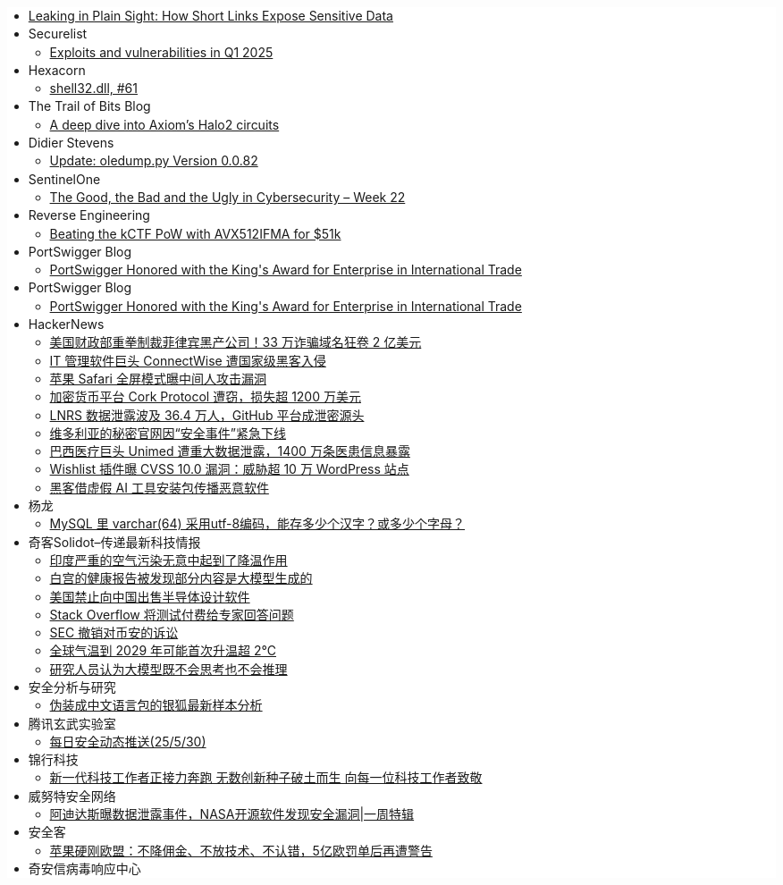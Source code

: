   - [Leaking in Plain Sight: How Short Links Expose Sensitive Data](https://infosecwriteups.com/leaking-in-plain-sight-how-short-links-expose-sensitive-data-fb5bf9e53833?source=rss----7b722bfd1b8d--bug_bounty)
- Securelist
  - [Exploits and vulnerabilities in Q1 2025](https://securelist.com/vulnerabilities-and-exploits-in-q1-2025/116624/)
- Hexacorn
  - [shell32.dll, #61](https://www.hexacorn.com/blog/2025/05/30/shell32-dll-61/)
- The Trail of Bits Blog
  - [A deep dive into Axiom’s Halo2 circuits](https://blog.trailofbits.com/2025/05/30/a-deep-dive-into-axioms-halo2-circuits/)
- Didier Stevens
  - [Update: oledump.py Version 0.0.82](https://blog.didierstevens.com/2025/05/30/update-oledump-py-version-0-0-82/)
- SentinelOne
  - [The Good, the Bad and the Ugly in Cybersecurity – Week 22](https://www.sentinelone.com/blog/the-good-the-bad-and-the-ugly-in-cybersecurity-week-22-6/)
- Reverse Engineering
  - [Beating the kCTF PoW with AVX512IFMA for $51k](https://www.reddit.com/r/ReverseEngineering/comments/1kzgano/beating_the_kctf_pow_with_avx512ifma_for_51k/)
- PortSwigger Blog
  - [PortSwigger Honored with the King's Award for Enterprise in International Trade](https://portswigger.net/blog/portswigger-honored-with-the-kings-award-for-enterprise-in-international-trade)
- PortSwigger Blog
  - [PortSwigger Honored with the King's Award for Enterprise in International Trade](https://portswigger.net/blog/portswigger-honored-with-the-kings-award-for-enterprise-in-international-trade)
- HackerNews
  - [美国财政部重拳制裁菲律宾黑产公司！33 万诈骗域名狂卷 2 亿美元​](https://hackernews.cc/archives/59038)
  - [IT 管理软件巨头 ConnectWise 遭国家级黑客入侵​](https://hackernews.cc/archives/59034)
  - [苹果 Safari 全屏模式曝中间人攻击漏洞](https://hackernews.cc/archives/59032)
  - [加密货币平台 Cork Protocol 遭窃，损失超 1200 万美元](https://hackernews.cc/archives/59029)
  - [LNRS 数据泄露波及 36.4 万人，GitHub 平台成泄密源头](https://hackernews.cc/archives/59027)
  - [维多利亚的秘密官网因“安全事件”紧急下线](https://hackernews.cc/archives/59023)
  - [巴西医疗巨头 Unimed 遭重大数据泄露，1400 万条医患信息暴露](https://hackernews.cc/archives/59020)
  - [Wishlist 插件曝 CVSS 10.0 漏洞：威胁超 10 万 WordPress 站点](https://hackernews.cc/archives/59017)
  - [黑客借虚假 AI 工具安装包传播恶意软件](https://hackernews.cc/archives/59015)
- 杨龙
  - [MySQL 里 varchar(64) 采用utf-8编码，能存多少个汉字？或多少个字母？](https://www.yanglong.pro/mysql-%e9%87%8c-varchar64-%e9%87%87%e7%94%a8utf-8%e7%bc%96%e7%a0%81%ef%bc%8c%e8%83%bd%e5%ad%98%e5%a4%9a%e5%b0%91%e4%b8%aa%e6%b1%89%e5%ad%97%ef%bc%9f%e6%88%96%e5%a4%9a%e5%b0%91%e4%b8%aa%e5%ad%97/)
- 奇客Solidot–传递最新科技情报
  - [印度严重的空气污染无意中起到了降温作用](https://www.solidot.org/story?sid=81437)
  - [白宫的健康报告被发现部分内容是大模型生成的](https://www.solidot.org/story?sid=81436)
  - [美国禁止向中国出售半导体设计软件](https://www.solidot.org/story?sid=81435)
  - [Stack Overflow 将测试付费给专家回答问题](https://www.solidot.org/story?sid=81434)
  - [SEC 撤销对币安的诉讼](https://www.solidot.org/story?sid=81433)
  - [全球气温到 2029 年可能首次升温超 2℃](https://www.solidot.org/story?sid=81432)
  - [研究人员认为大模型既不会思考也不会推理](https://www.solidot.org/story?sid=81431)
- 安全分析与研究
  - [伪装成中文语言包的银狐最新样本分析](https://mp.weixin.qq.com/s?__biz=MzA4ODEyODA3MQ==&mid=2247492198&idx=1&sn=cb3dc6dc0262ce29d25f8a0daa3a6796)
- 腾讯玄武实验室
  - [每日安全动态推送(25/5/30)](https://mp.weixin.qq.com/s?__biz=MzA5NDYyNDI0MA==&mid=2651960112&idx=1&sn=ccdad66140adde72a5ad9fa4d0de1a00)
- 锦行科技
  - [新一代科技工作者正接力奔跑 无数创新种子破土而生 向每一位科技工作者致敬](https://mp.weixin.qq.com/s?__biz=MzIxNTQxMjQyNg==&mid=2247494100&idx=1&sn=c690c5204fc43b81708c25f968665466)
- 威努特安全网络
  - [阿迪达斯曝数据泄露事件，NASA开源软件发现安全漏洞|一周特辑](https://mp.weixin.qq.com/s?__biz=MzAwNTgyODU3NQ==&mid=2651133221&idx=1&sn=3040271f1fd3fc85096d998d0e21c08d)
- 安全客
  - [苹果硬刚欧盟：不降佣金、不放技术、不认错，5亿欧罚单后再遭警告](https://mp.weixin.qq.com/s?__biz=MzA5ODA0NDE2MA==&mid=2649788643&idx=1&sn=d8e3e999b9ed0aab6deeed99ca60d127)
- 奇安信病毒响应中心